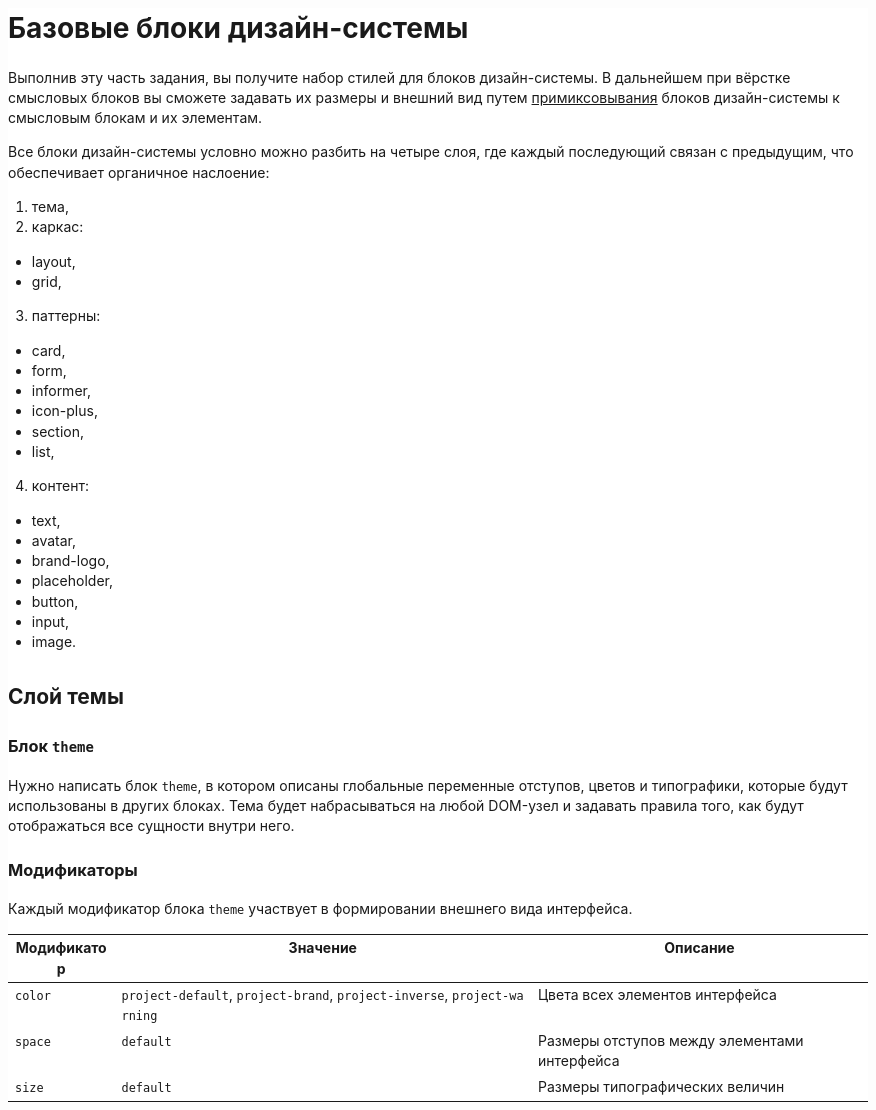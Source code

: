 # Базовые блоки дизайн-системы

Выполнив эту часть задания, вы получите набор стилей для блоков дизайн-системы. В дальнейшем при вёрстке смысловых блоков вы сможете задавать их размеры и внешний вид путем [примиксовывания](https://ru.bem.info/methodology/key-concepts/#микс) блоков дизайн-системы к смысловым блокам и их элементам.

Все блоки дизайн-системы условно можно разбить на четыре слоя, где каждый последующий связан с предыдущим, что обеспечивает органичное наслоение:

1) тема,
2) каркас:
- layout,
- grid,

3) паттерны:
- card,
- form,
- informer,
- icon-plus,
- section,
- list,

4) контент:
- text,
- avatar,
- brand-logo,
- placeholder,
- button,
- input,
- image.

## Слой темы
### Блок `theme`

Нужно написать блок `theme`, в котором описаны глобальные переменные отступов, цветов и типографики, которые будут использованы в других блоках. Тема будет набрасываться на любой DOM-узел и задавать правила того, как будут отображаться все сущности внутри него.

### Модификаторы
Каждый модификатор блока `theme` участвует в формировании внешнего вида интерфейса.

Модификатор  | Значение                                                                                  | Описание
-------------|-------------------------------------------------------------------------------------------|---------------------------------------------
`color`        | `project-default`, `project-brand`, `project-inverse`, `project-warning`                  | Цвета всех элементов интерфейса
`space`        | `default`                                                                                 | Размеры отступов между элементами интерфейса
`size`         | `default`                                                                                 | Размеры типографических величин
